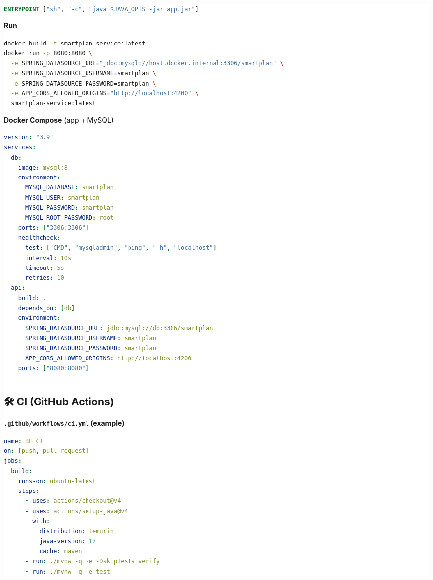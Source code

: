 ```dockerfile
ENTRYPOINT ["sh", "-c", "java $JAVA_OPTS -jar app.jar"]
```

**Run**

```bash
docker build -t smartplan-service:latest .
docker run -p 8080:8080 \
  -e SPRING_DATASOURCE_URL="jdbc:mysql://host.docker.internal:3306/smartplan" \
  -e SPRING_DATASOURCE_USERNAME=smartplan \
  -e SPRING_DATASOURCE_PASSWORD=smartplan \
  -e APP_CORS_ALLOWED_ORIGINS="http://localhost:4200" \
  smartplan-service:latest
```

**Docker Compose** (app + MySQL)

```yaml
version: "3.9"
services:
  db:
    image: mysql:8
    environment:
      MYSQL_DATABASE: smartplan
      MYSQL_USER: smartplan
      MYSQL_PASSWORD: smartplan
      MYSQL_ROOT_PASSWORD: root
    ports: ["3306:3306"]
    healthcheck:
      test: ["CMD", "mysqladmin", "ping", "-h", "localhost"]
      interval: 10s
      timeout: 5s
      retries: 10
  api:
    build: .
    depends_on: [db]
    environment:
      SPRING_DATASOURCE_URL: jdbc:mysql://db:3306/smartplan
      SPRING_DATASOURCE_USERNAME: smartplan
      SPRING_DATASOURCE_PASSWORD: smartplan
      APP_CORS_ALLOWED_ORIGINS: http://localhost:4200
    ports: ["8080:8080"]
```

---

## 🛠️ CI (GitHub Actions)

**`.github/workflows/ci.yml` (example)**

```yaml
name: BE CI
on: [push, pull_request]
jobs:
  build:
    runs-on: ubuntu-latest
    steps:
      - uses: actions/checkout@v4
      - uses: actions/setup-java@v4
        with:
          distribution: temurin
          java-version: 17
          cache: maven
      - run: ./mvnw -q -e -DskipTests verify
      - run: ./mvnw -q -e test
```
